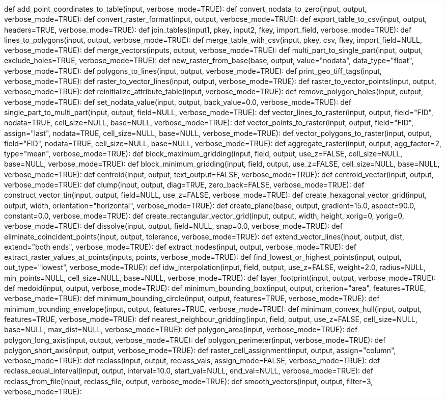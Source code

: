 def add_point_coordinates_to_table(input, verbose_mode=TRUE):
def convert_nodata_to_zero(input, output, verbose_mode=TRUE):
def convert_raster_format(input, output, verbose_mode=TRUE):
def export_table_to_csv(input, output, headers=TRUE, verbose_mode=TRUE):
def join_tables(input1, pkey, input2, fkey, import_field, verbose_mode=TRUE):
def lines_to_polygons(input, output, verbose_mode=TRUE):
def merge_table_with_csv(input, pkey, csv, fkey, import_field=NULL, verbose_mode=TRUE):
def merge_vectors(inputs, output, verbose_mode=TRUE):
def multi_part_to_single_part(input, output, exclude_holes=TRUE, verbose_mode=TRUE):
def new_raster_from_base(base, output, value="nodata", data_type="float", verbose_mode=TRUE):
def polygons_to_lines(input, output, verbose_mode=TRUE):
def print_geo_tiff_tags(input, verbose_mode=TRUE):
def raster_to_vector_lines(input, output, verbose_mode=TRUE):
def raster_to_vector_points(input, output, verbose_mode=TRUE):
def reinitialize_attribute_table(input, verbose_mode=TRUE):
def remove_polygon_holes(input, output, verbose_mode=TRUE):
def set_nodata_value(input, output, back_value=0.0, verbose_mode=TRUE):
def single_part_to_multi_part(input, output, field=NULL, verbose_mode=TRUE):
def vector_lines_to_raster(input, output, field="FID", nodata=TRUE, cell_size=NULL, base=NULL, verbose_mode=TRUE):
def vector_points_to_raster(input, output, field="FID", assign="last", nodata=TRUE, cell_size=NULL, base=NULL, verbose_mode=TRUE):
def vector_polygons_to_raster(input, output, field="FID", nodata=TRUE, cell_size=NULL, base=NULL, verbose_mode=TRUE):
def aggregate_raster(input, output, agg_factor=2, type="mean", verbose_mode=TRUE):
def block_maximum_gridding(input, field, output, use_z=FALSE, cell_size=NULL, base=NULL, verbose_mode=TRUE):
def block_minimum_gridding(input, field, output, use_z=FALSE, cell_size=NULL, base=NULL, verbose_mode=TRUE):
def centroid(input, output, text_output=FALSE, verbose_mode=TRUE):
def centroid_vector(input, output, verbose_mode=TRUE):
def clump(input, output, diag=TRUE, zero_back=FALSE, verbose_mode=TRUE):
def construct_vector_tin(input, output, field=NULL, use_z=FALSE, verbose_mode=TRUE):
def create_hexagonal_vector_grid(input, output, width, orientation="horizontal", verbose_mode=TRUE):
def create_plane(base, output, gradient=15.0, aspect=90.0, constant=0.0, verbose_mode=TRUE):
def create_rectangular_vector_grid(input, output, width, height, xorig=0, yorig=0, verbose_mode=TRUE):
def dissolve(input, output, field=NULL, snap=0.0, verbose_mode=TRUE):
def eliminate_coincident_points(input, output, tolerance, verbose_mode=TRUE):
def extend_vector_lines(input, output, dist, extend="both ends", verbose_mode=TRUE):
def extract_nodes(input, output, verbose_mode=TRUE):
def extract_raster_values_at_points(inputs, points, verbose_mode=TRUE):
def find_lowest_or_highest_points(input, output, out_type="lowest", verbose_mode=TRUE):
def idw_interpolation(input, field, output, use_z=FALSE, weight=2.0, radius=NULL, min_points=NULL, cell_size=NULL, base=NULL, verbose_mode=TRUE):
def layer_footprint(input, output, verbose_mode=TRUE):
def medoid(input, output, verbose_mode=TRUE):
def minimum_bounding_box(input, output, criterion="area", features=TRUE, verbose_mode=TRUE):
def minimum_bounding_circle(input, output, features=TRUE, verbose_mode=TRUE):
def minimum_bounding_envelope(input, output, features=TRUE, verbose_mode=TRUE):
def minimum_convex_hull(input, output, features=TRUE, verbose_mode=TRUE):
def nearest_neighbour_gridding(input, field, output, use_z=FALSE, cell_size=NULL, base=NULL, max_dist=NULL, verbose_mode=TRUE):
def polygon_area(input, verbose_mode=TRUE):
def polygon_long_axis(input, output, verbose_mode=TRUE):
def polygon_perimeter(input, verbose_mode=TRUE):
def polygon_short_axis(input, output, verbose_mode=TRUE):
def raster_cell_assignment(input, output, assign="column", verbose_mode=TRUE):
def reclass(input, output, reclass_vals, assign_mode=FALSE, verbose_mode=TRUE):
def reclass_equal_interval(input, output, interval=10.0, start_val=NULL, end_val=NULL, verbose_mode=TRUE):
def reclass_from_file(input, reclass_file, output, verbose_mode=TRUE):
def smooth_vectors(input, output, filter=3, verbose_mode=TRUE):